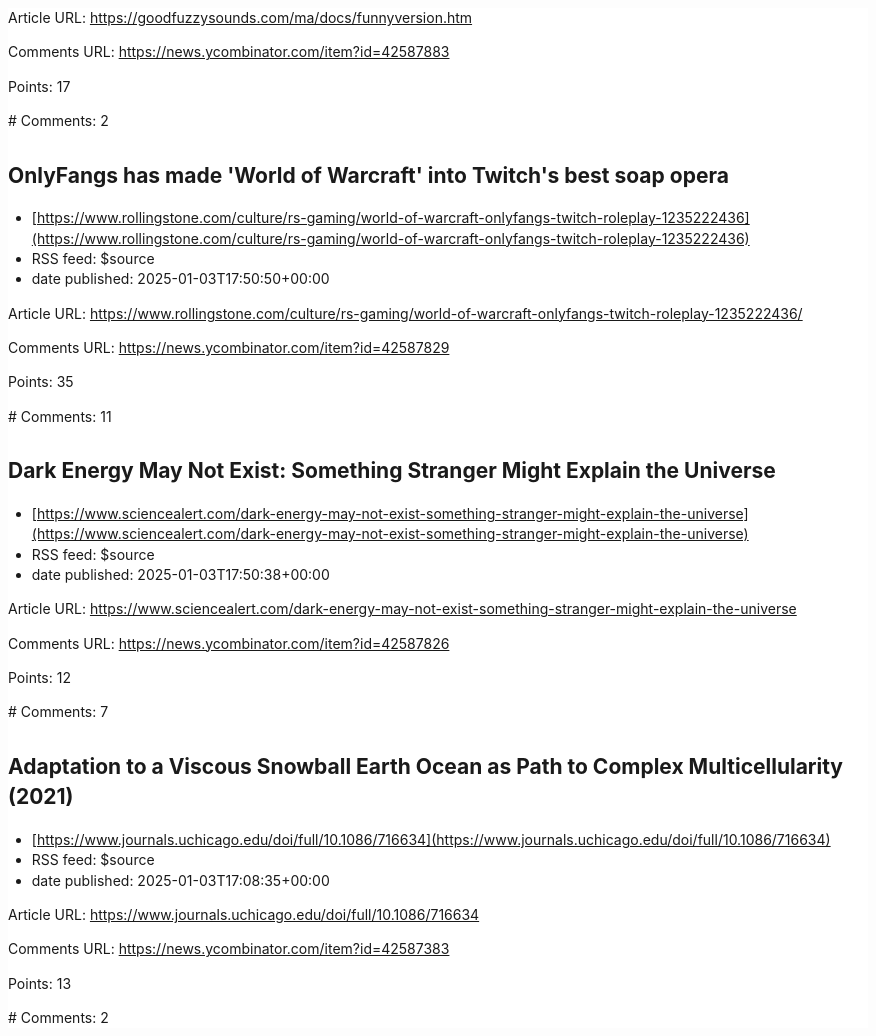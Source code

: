 <p>Article URL: <a href="https://goodfuzzysounds.com/ma/docs/funnyversion.htm">https://goodfuzzysounds.com/ma/docs/funnyversion.htm</a></p>
<p>Comments URL: <a href="https://news.ycombinator.com/item?id=42587883">https://news.ycombinator.com/item?id=42587883</a></p>
<p>Points: 17</p>
<p># Comments: 2</p>

## OnlyFangs has made 'World of Warcraft' into Twitch's best soap opera
 - [https://www.rollingstone.com/culture/rs-gaming/world-of-warcraft-onlyfangs-twitch-roleplay-1235222436](https://www.rollingstone.com/culture/rs-gaming/world-of-warcraft-onlyfangs-twitch-roleplay-1235222436)
 - RSS feed: $source
 - date published: 2025-01-03T17:50:50+00:00

<p>Article URL: <a href="https://www.rollingstone.com/culture/rs-gaming/world-of-warcraft-onlyfangs-twitch-roleplay-1235222436/">https://www.rollingstone.com/culture/rs-gaming/world-of-warcraft-onlyfangs-twitch-roleplay-1235222436/</a></p>
<p>Comments URL: <a href="https://news.ycombinator.com/item?id=42587829">https://news.ycombinator.com/item?id=42587829</a></p>
<p>Points: 35</p>
<p># Comments: 11</p>

## Dark Energy May Not Exist: Something Stranger Might Explain the Universe
 - [https://www.sciencealert.com/dark-energy-may-not-exist-something-stranger-might-explain-the-universe](https://www.sciencealert.com/dark-energy-may-not-exist-something-stranger-might-explain-the-universe)
 - RSS feed: $source
 - date published: 2025-01-03T17:50:38+00:00

<p>Article URL: <a href="https://www.sciencealert.com/dark-energy-may-not-exist-something-stranger-might-explain-the-universe">https://www.sciencealert.com/dark-energy-may-not-exist-something-stranger-might-explain-the-universe</a></p>
<p>Comments URL: <a href="https://news.ycombinator.com/item?id=42587826">https://news.ycombinator.com/item?id=42587826</a></p>
<p>Points: 12</p>
<p># Comments: 7</p>

## Adaptation to a Viscous Snowball Earth Ocean as Path to Complex Multicellularity (2021)
 - [https://www.journals.uchicago.edu/doi/full/10.1086/716634](https://www.journals.uchicago.edu/doi/full/10.1086/716634)
 - RSS feed: $source
 - date published: 2025-01-03T17:08:35+00:00

<p>Article URL: <a href="https://www.journals.uchicago.edu/doi/full/10.1086/716634">https://www.journals.uchicago.edu/doi/full/10.1086/716634</a></p>
<p>Comments URL: <a href="https://news.ycombinator.com/item?id=42587383">https://news.ycombinator.com/item?id=42587383</a></p>
<p>Points: 13</p>
<p># Comments: 2</p>
